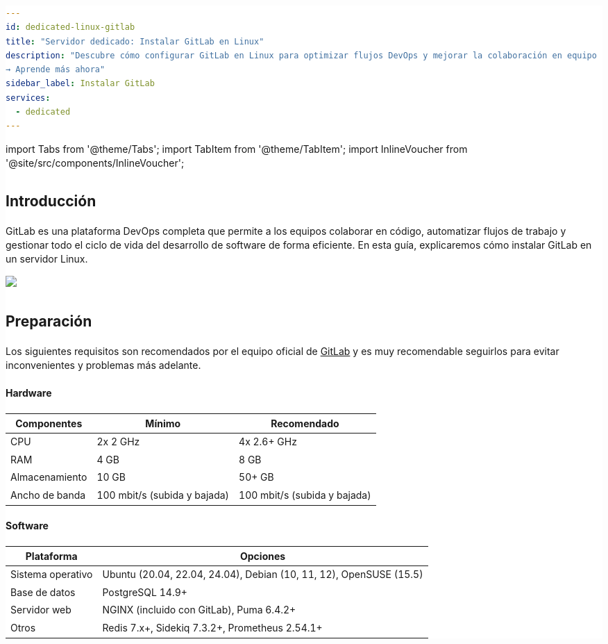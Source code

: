 ```yaml
---
id: dedicated-linux-gitlab
title: "Servidor dedicado: Instalar GitLab en Linux"
description: "Descubre cómo configurar GitLab en Linux para optimizar flujos DevOps y mejorar la colaboración en equipo → Aprende más ahora"
sidebar_label: Instalar GitLab
services:
  - dedicated
---
```


import Tabs from '@theme/Tabs';
import TabItem from '@theme/TabItem';
import InlineVoucher from '@site/src/components/InlineVoucher';

## Introducción

GitLab es una plataforma DevOps completa que permite a los equipos colaborar en código, automatizar flujos de trabajo y gestionar todo el ciclo de vida del desarrollo de software de forma eficiente. En esta guía, explicaremos cómo instalar GitLab en un servidor Linux.

![](https://screensaver01.zap-hosting.com/index.php/s/ZWMPsLzrXZjnqEE/preview)

<InlineVoucher />

## Preparación

Los siguientes requisitos son recomendados por el equipo oficial de [GitLab](https://docs.gitlab.com/ee/install/requirements.html) y es muy recomendable seguirlos para evitar inconvenientes y problemas más adelante.

#### Hardware

| Componentes   | Mínimo                 | Recomendado                |
| ------------ | ---------------------- | -------------------------- |
| CPU          | 2x 2 GHz               | 4x 2.6+ GHz                |
| RAM          | 4 GB                   | 8 GB                       |
| Almacenamiento | 10 GB                  | 50+ GB                     |
| Ancho de banda | 100 mbit/s (subida y bajada) | 100 mbit/s (subida y bajada) |

#### Software

| Plataforma       | Opciones                                                      |
| ---------------- | ------------------------------------------------------------- |
| Sistema operativo | Ubuntu (20.04, 22.04, 24.04), Debian (10, 11, 12), OpenSUSE (15.5) |
| Base de datos    | PostgreSQL 14.9+                                              |
| Servidor web     | NGINX (incluido con GitLab), Puma 6.4.2+                      |
| Otros            | Redis 7.x+, Sidekiq 7.3.2+, Prometheus 2.54.1+                |

